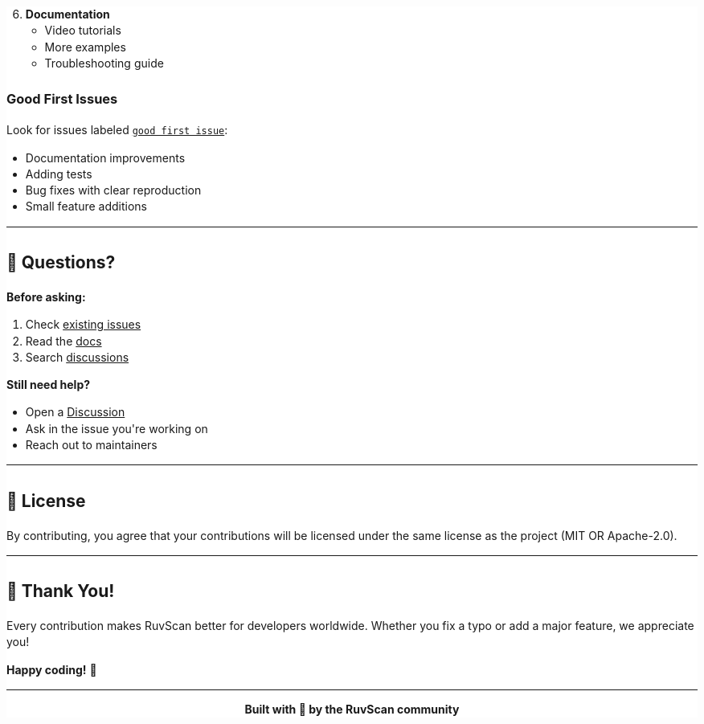 6. **Documentation**
   - Video tutorials
   - More examples
   - Troubleshooting guide

### Good First Issues

Look for issues labeled [`good first issue`](https://github.com/ruvnet/ruvscan/labels/good%20first%20issue):

- Documentation improvements
- Adding tests
- Bug fixes with clear reproduction
- Small feature additions

---

## 🤔 Questions?

**Before asking:**
1. Check [existing issues](https://github.com/ruvnet/ruvscan/issues)
2. Read the [docs](docs/)
3. Search [discussions](https://github.com/ruvnet/ruvscan/discussions)

**Still need help?**
- Open a [Discussion](https://github.com/ruvnet/ruvscan/discussions)
- Ask in the issue you're working on
- Reach out to maintainers

---

## 📜 License

By contributing, you agree that your contributions will be licensed under the same license as the project (MIT OR Apache-2.0).

---

## 🙏 Thank You!

Every contribution makes RuvScan better for developers worldwide. Whether you fix a typo or add a major feature, we appreciate you!

**Happy coding!** 🚀

---

<p align="center">
  <strong>Built with 💙 by the RuvScan community</strong>
</p>

